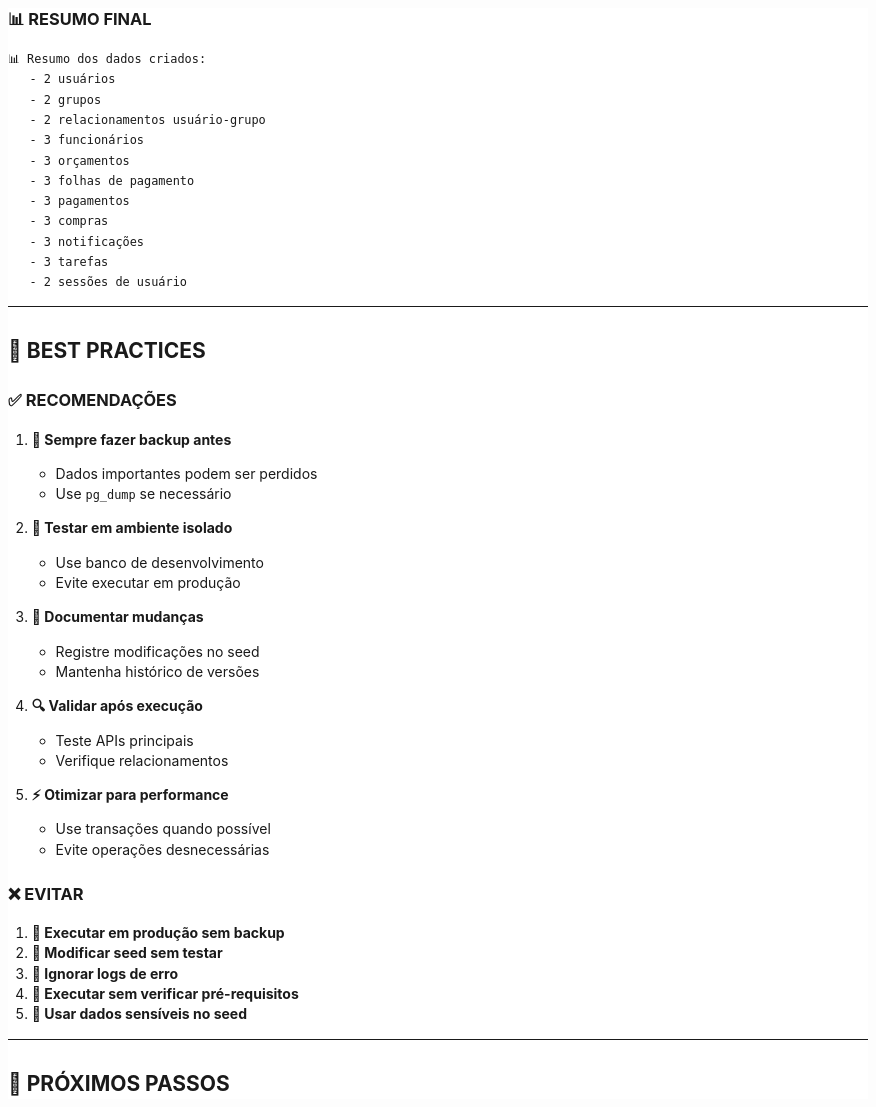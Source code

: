 ### **📊 RESUMO FINAL**
```
📊 Resumo dos dados criados:
   - 2 usuários
   - 2 grupos
   - 2 relacionamentos usuário-grupo
   - 3 funcionários
   - 3 orçamentos
   - 3 folhas de pagamento
   - 3 pagamentos
   - 3 compras
   - 3 notificações
   - 3 tarefas
   - 2 sessões de usuário
```

---

## 🎯 **BEST PRACTICES**

### **✅ RECOMENDAÇÕES**

1. **🔄 Sempre fazer backup antes**
   - Dados importantes podem ser perdidos
   - Use `pg_dump` se necessário

2. **🧪 Testar em ambiente isolado**
   - Use banco de desenvolvimento
   - Evite executar em produção

3. **📝 Documentar mudanças**
   - Registre modificações no seed
   - Mantenha histórico de versões

4. **🔍 Validar após execução**
   - Teste APIs principais
   - Verifique relacionamentos

5. **⚡ Otimizar para performance**
   - Use transações quando possível
   - Evite operações desnecessárias

### **❌ EVITAR**

1. **🚫 Executar em produção sem backup**
2. **🚫 Modificar seed sem testar**
3. **🚫 Ignorar logs de erro**
4. **🚫 Executar sem verificar pré-requisitos**
5. **🚫 Usar dados sensíveis no seed**

---

## 🔮 **PRÓXIMOS PASSOS**
